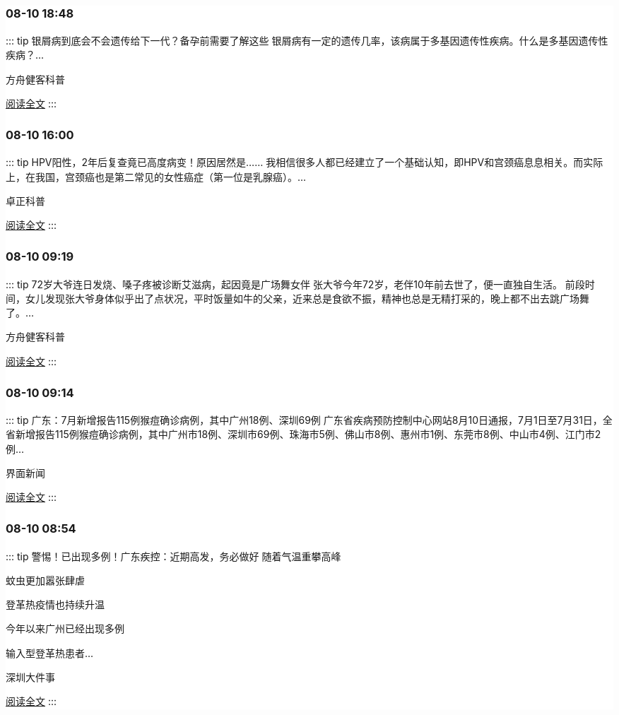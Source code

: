 ### 08-10 18:48
::: tip 银屑病到底会不会遗传给下一代？备孕前需要了解这些
银屑病有一定的遗传几率，该病属于多基因遗传性疾病。什么是多基因遗传性疾病？...

方舟健客科普

[阅读全文](https://view.inews.qq.com/a/20230810A0818000?&chlid=mine_subscribe&uid=101705948131#)
:::

### 08-10 16:00
::: tip HPV阳性，2年后复查竟已高度病变！原因居然是……
我相信很多人都已经建立了一个基础认知，即HPV和宫颈癌息息相关。而实际上，在我国，宫颈癌也是第二常见的女性癌症（第一位是乳腺癌）。...

卓正科普

[阅读全文](https://view.inews.qq.com/a/20230810A05UAZ00?uid=101705948131&chlid=_qqnews_custom_search_all#)
:::

### 08-10 09:19
::: tip 72岁大爷连日发烧、嗓子疼被诊断艾滋病，起因竟是广场舞女伴
张大爷今年72岁，老伴10年前去世了，便一直独自生活。
前段时间，女儿发现张大爷身体似乎出了点状况，平时饭量如牛的父亲，近来总是食欲不振，精神也总是无精打采的，晚上都不出去跳广场舞了。...

方舟健客科普

[阅读全文](https://view.inews.qq.com/a/20230810A01M9M00?&chlid=mine_subscribe&uid=101705948131#)
:::

### 08-10 09:14
::: tip 广东：7月新增报告115例猴痘确诊病例，其中广州18例、深圳69例
广东省疾病预防控制中心网站8月10日通报，7月1日至7月31日，全省新增报告115例猴痘确诊病例，其中广州市18例、深圳市69例、珠海市5例、佛山市8例、惠州市1例、东莞市8例、中山市4例、江门市2例...

界面新闻

[阅读全文](https://view.inews.qq.com/a/20230810A01KW900?uid=101705948131&chlid=_qqnews_custom_search_all#)
:::

### 08-10 08:54
::: tip 警惕！已出现多例！广东疾控：近期高发，务必做好
随着气温重攀高峰

蚊虫更加嚣张肆虐

登革热疫情也持续升温

今年以来广州已经出现多例

输入型登革热患者...

深圳大件事

[阅读全文](https://mp.weixin.qq.com/s?3rd=MjM5NzM2NjUzNg%3D%3D&__biz=MzA4NTczOTMzMQ%3D%3D&chksm=842dde0db35a571b3c2d33dcbbe52f49dab156008a026ff2987278ff7f5c82ba86c969a1ab1c&idx=2&mid=2651466785&scene=8&sn=e3a6953c530822de6b048631dcb6d5ee&uid=08fb476a5200eabc&version=4.1.8.6020&platform=win#rd)
:::


